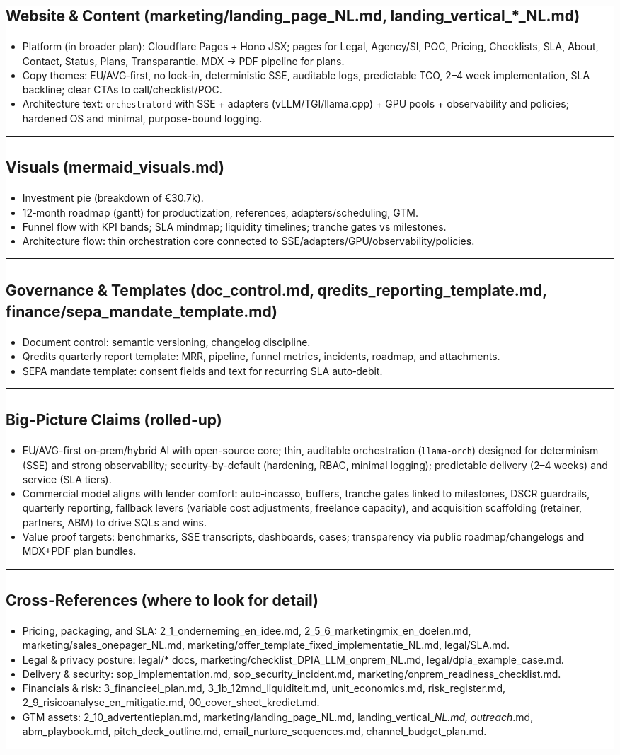 ## Website & Content (marketing/landing_page_NL.md, landing_vertical_*_NL.md)

- Platform (in broader plan): Cloudflare Pages + Hono JSX; pages for Legal, Agency/SI, POC, Pricing, Checklists, SLA, About, Contact, Status, Plans, Transparantie. MDX → PDF pipeline for plans.
- Copy themes: EU/AVG‑first, no lock‑in, deterministic SSE, auditable logs, predictable TCO, 2–4 week implementation, SLA backline; clear CTAs to call/checklist/POC.
- Architecture text: `orchestratord` with SSE + adapters (vLLM/TGI/llama.cpp) + GPU pools + observability and policies; hardened OS and minimal, purpose-bound logging.

---

## Visuals (mermaid_visuals.md)

- Investment pie (breakdown of €30.7k).
- 12‑month roadmap (gantt) for productization, references, adapters/scheduling, GTM.
- Funnel flow with KPI bands; SLA mindmap; liquidity timelines; tranche gates vs milestones.
- Architecture flow: thin orchestration core connected to SSE/adapters/GPU/observability/policies.

---

## Governance & Templates (doc_control.md, qredits_reporting_template.md, finance/sepa_mandate_template.md)

- Document control: semantic versioning, changelog discipline.
- Qredits quarterly report template: MRR, pipeline, funnel metrics, incidents, roadmap, and attachments.
- SEPA mandate template: consent fields and text for recurring SLA auto‑debit.

---

## Big-Picture Claims (rolled-up)

- EU/AVG-first on‑prem/hybrid AI with open-source core; thin, auditable orchestration (`llama‑orch`) designed for determinism (SSE) and strong observability; security-by-default (hardening, RBAC, minimal logging); predictable delivery (2–4 weeks) and service (SLA tiers).
- Commercial model aligns with lender comfort: auto‑incasso, buffers, tranche gates linked to milestones, DSCR guardrails, quarterly reporting, fallback levers (variable cost adjustments, freelance capacity), and acquisition scaffolding (retainer, partners, ABM) to drive SQLs and wins.
- Value proof targets: benchmarks, SSE transcripts, dashboards, cases; transparency via public roadmap/changelogs and MDX+PDF plan bundles.

---

## Cross-References (where to look for detail)

- Pricing, packaging, and SLA: 2_1_onderneming_en_idee.md, 2_5_6_marketingmix_en_doelen.md, marketing/sales_onepager_NL.md, marketing/offer_template_fixed_implementatie_NL.md, legal/SLA.md.
- Legal & privacy posture: legal/* docs, marketing/checklist_DPIA_LLM_onprem_NL.md, legal/dpia_example_case.md.
- Delivery & security: sop_implementation.md, sop_security_incident.md, marketing/onprem_readiness_checklist.md.
- Financials & risk: 3_financieel_plan.md, 3_1b_12mnd_liquiditeit.md, unit_economics.md, risk_register.md, 2_9_risicoanalyse_en_mitigatie.md, 00_cover_sheet_krediet.md.
- GTM assets: 2_10_advertentieplan.md, marketing/landing_page_NL.md, landing_vertical_*_NL.md, outreach_*.md, abm_playbook.md, pitch_deck_outline.md, email_nurture_sequences.md, channel_budget_plan.md.

---